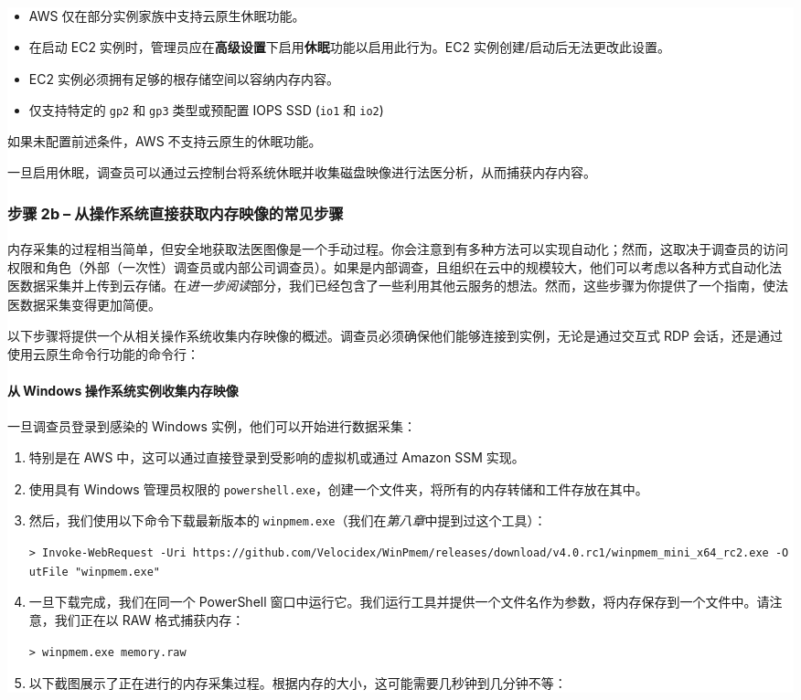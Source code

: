 +   AWS 仅在部分实例家族中支持云原生休眠功能。

+   在启动 EC2 实例时，管理员应在**高级设置**下启用**休眠**功能以启用此行为。EC2 实例创建/启动后无法更改此设置。

+   EC2 实例必须拥有足够的根存储空间以容纳内存内容。

+   仅支持特定的 `gp2` 和 `gp3` 类型或预配置 IOPS SSD (`io1` 和 `io2`)

如果未配置前述条件，AWS 不支持云原生的休眠功能。

一旦启用休眠，调查员可以通过云控制台将系统休眠并收集磁盘映像进行法医分析，从而捕获内存内容。

### 步骤 2b – 从操作系统直接获取内存映像的常见步骤

内存采集的过程相当简单，但安全地获取法医图像是一个手动过程。你会注意到有多种方法可以实现自动化；然而，这取决于调查员的访问权限和角色（外部（一次性）调查员或内部公司调查员）。如果是内部调查，且组织在云中的规模较大，他们可以考虑以各种方式自动化法医数据采集并上传到云存储。在*进一步阅读*部分，我们已经包含了一些利用其他云服务的想法。然而，这些步骤为你提供了一个指南，使法医数据采集变得更加简便。

以下步骤将提供一个从相关操作系统收集内存映像的概述。调查员必须确保他们能够连接到实例，无论是通过交互式 RDP 会话，还是通过使用云原生命令行功能的命令行：

#### 从 Windows 操作系统实例收集内存映像

一旦调查员登录到感染的 Windows 实例，他们可以开始进行数据采集：

1.  特别是在 AWS 中，这可以通过直接登录到受影响的虚拟机或通过 Amazon SSM 实现。

1.  使用具有 Windows 管理员权限的 `powershell.exe`，创建一个文件夹，将所有的内存转储和工件存放在其中。

1.  然后，我们使用以下命令下载最新版本的 `winpmem.exe`（我们在*第八章*中提到过这个工具）：

    ```
    > Invoke-WebRequest -Uri https://github.com/Velocidex/WinPmem/releases/download/v4.0.rc1/winpmem_mini_x64_rc2.exe -OutFile "winpmem.exe"
    ```

1.  一旦下载完成，我们在同一个 PowerShell 窗口中运行它。我们运行工具并提供一个文件名作为参数，将内存保存到一个文件中。请注意，我们正在以 RAW 格式捕获内存：

    ```
    > winpmem.exe memory.raw
    ```

1.  以下截图展示了正在进行的内存采集过程。根据内存的大小，这可能需要几秒钟到几分钟不等：
